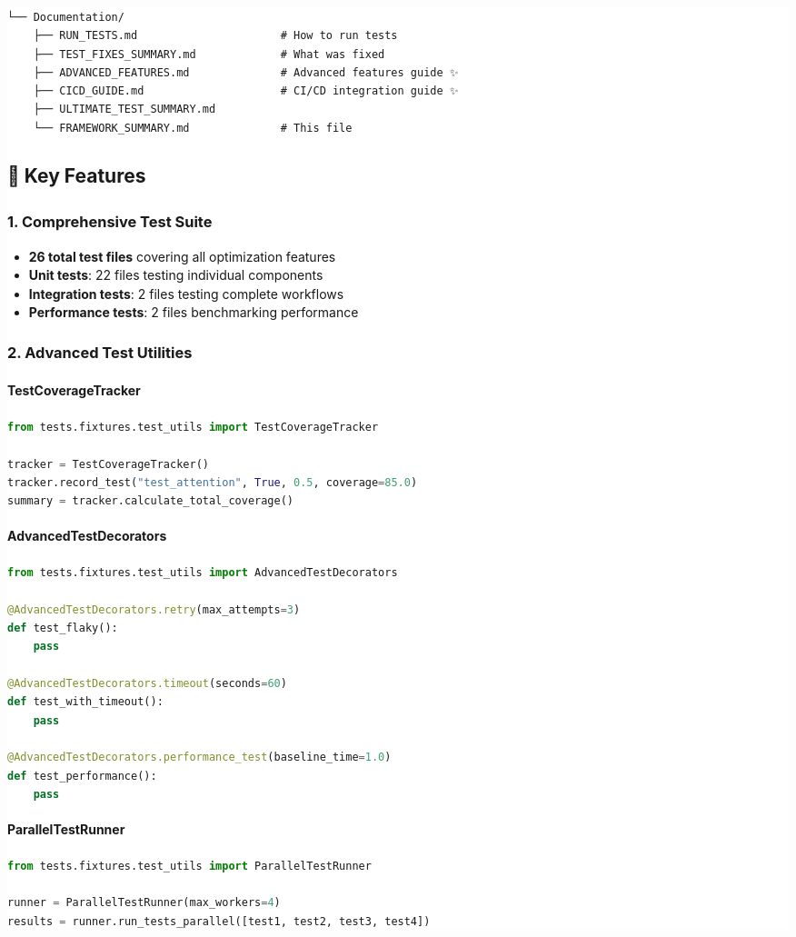 ```
└── Documentation/
    ├── RUN_TESTS.md                      # How to run tests
    ├── TEST_FIXES_SUMMARY.md             # What was fixed
    ├── ADVANCED_FEATURES.md              # Advanced features guide ✨
    ├── CICD_GUIDE.md                     # CI/CD integration guide ✨
    ├── ULTIMATE_TEST_SUMMARY.md
    └── FRAMEWORK_SUMMARY.md              # This file
```

## 🎯 Key Features

### 1. Comprehensive Test Suite

- **26 total test files** covering all optimization features
- **Unit tests**: 22 files testing individual components
- **Integration tests**: 2 files testing complete workflows
- **Performance tests**: 2 files benchmarking performance

### 2. Advanced Test Utilities

#### TestCoverageTracker
```python
from tests.fixtures.test_utils import TestCoverageTracker

tracker = TestCoverageTracker()
tracker.record_test("test_attention", True, 0.5, coverage=85.0)
summary = tracker.calculate_total_coverage()
```

#### AdvancedTestDecorators
```python
from tests.fixtures.test_utils import AdvancedTestDecorators

@AdvancedTestDecorators.retry(max_attempts=3)
def test_flaky():
    pass

@AdvancedTestDecorators.timeout(seconds=60)
def test_with_timeout():
    pass

@AdvancedTestDecorators.performance_test(baseline_time=1.0)
def test_performance():
    pass
```

#### ParallelTestRunner
```python
from tests.fixtures.test_utils import ParallelTestRunner

runner = ParallelTestRunner(max_workers=4)
results = runner.run_tests_parallel([test1, test2, test3, test4])
```
